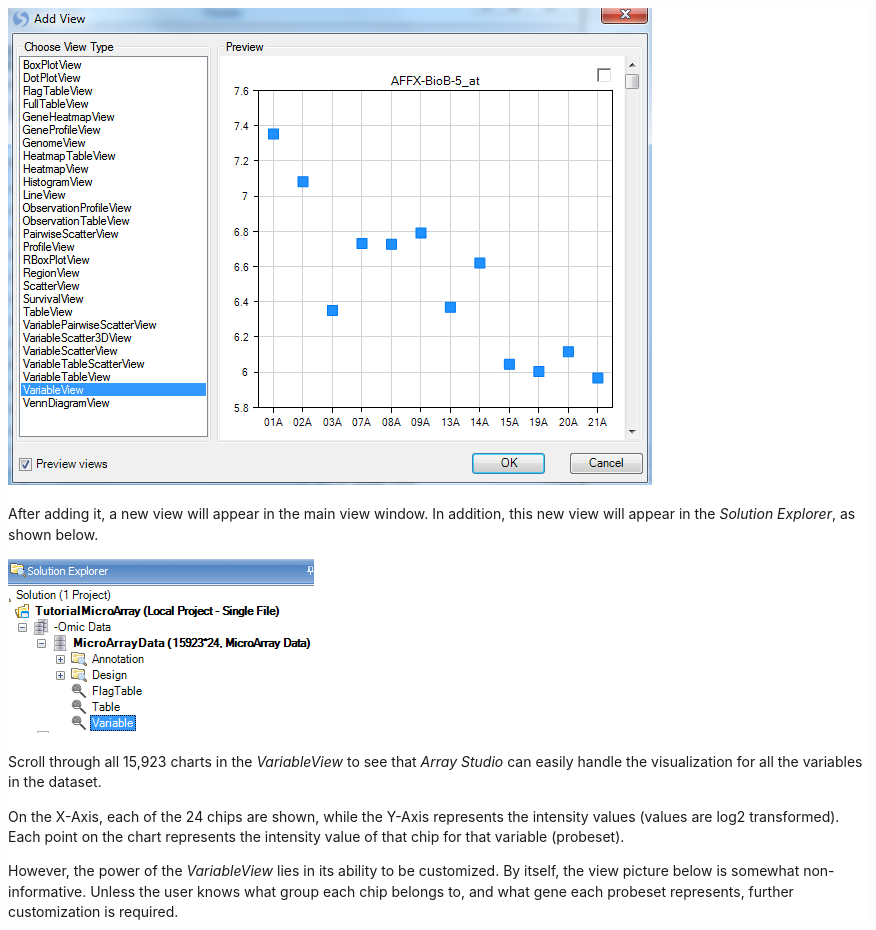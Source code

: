![image72_png](images/image72.png)

After adding it, a new view will appear in the main view window. In addition, this new view will appear in the *Solution Explorer*, as shown below.

![image73_png](images/image73.png)

Scroll through all 15,923 charts in the *VariableView* to see that *Array Studio* can easily handle the visualization for all the variables in the dataset.

On the X-Axis, each of the 24 chips are shown, while the Y-Axis represents the intensity values (values are log2 transformed). Each point on the chart represents the intensity value of that chip for that variable (probeset).

However, the power of the *VariableView* lies in its ability to be customized. By itself, the view picture below is somewhat non-informative. Unless the user knows what group each chip belongs to, and what gene each probeset represents, further customization is required.
